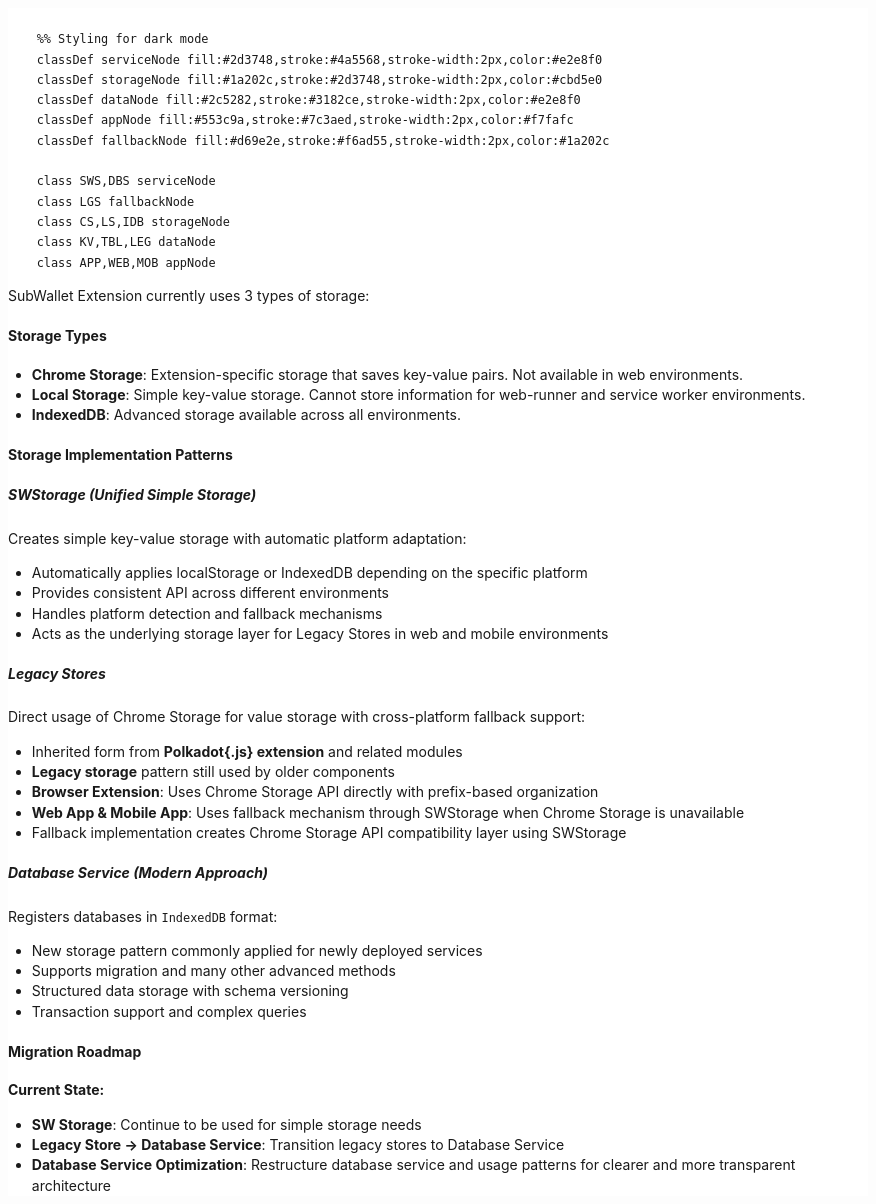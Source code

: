 ```mermaid
    
    %% Styling for dark mode
    classDef serviceNode fill:#2d3748,stroke:#4a5568,stroke-width:2px,color:#e2e8f0
    classDef storageNode fill:#1a202c,stroke:#2d3748,stroke-width:2px,color:#cbd5e0
    classDef dataNode fill:#2c5282,stroke:#3182ce,stroke-width:2px,color:#e2e8f0
    classDef appNode fill:#553c9a,stroke:#7c3aed,stroke-width:2px,color:#f7fafc
    classDef fallbackNode fill:#d69e2e,stroke:#f6ad55,stroke-width:2px,color:#1a202c
    
    class SWS,DBS serviceNode
    class LGS fallbackNode
    class CS,LS,IDB storageNode
    class KV,TBL,LEG dataNode
    class APP,WEB,MOB appNode
```

SubWallet Extension currently uses 3 types of storage:

#### Storage Types
- **Chrome Storage**: Extension-specific storage that saves key-value pairs. Not available in web environments.
- **Local Storage**: Simple key-value storage. Cannot store information for web-runner and service worker environments.
- **IndexedDB**: Advanced storage available across all environments.

#### Storage Implementation Patterns

##### SWStorage (Unified Simple Storage)
Creates simple key-value storage with automatic platform adaptation:
- Automatically applies localStorage or IndexedDB depending on the specific platform
- Provides consistent API across different environments
- Handles platform detection and fallback mechanisms
- Acts as the underlying storage layer for Legacy Stores in web and mobile environments

##### Legacy Stores
Direct usage of Chrome Storage for value storage with cross-platform fallback support:
- Inherited form from **Polkadot{.js} extension** and related modules
- **Legacy storage** pattern still used by older components
- **Browser Extension**: Uses Chrome Storage API directly with prefix-based organization
- **Web App & Mobile App**: Uses fallback mechanism through SWStorage when Chrome Storage is unavailable
- Fallback implementation creates Chrome Storage API compatibility layer using SWStorage

##### Database Service (Modern Approach)
Registers databases in `IndexedDB` format:
- New storage pattern commonly applied for newly deployed services
- Supports migration and many other advanced methods
- Structured data storage with schema versioning
- Transaction support and complex queries

#### Migration Roadmap

**Current State:**
- **SW Storage**: Continue to be used for simple storage needs
- **Legacy Store → Database Service**: Transition legacy stores to Database Service
- **Database Service Optimization**: Restructure database service and usage patterns for clearer and more transparent architecture
